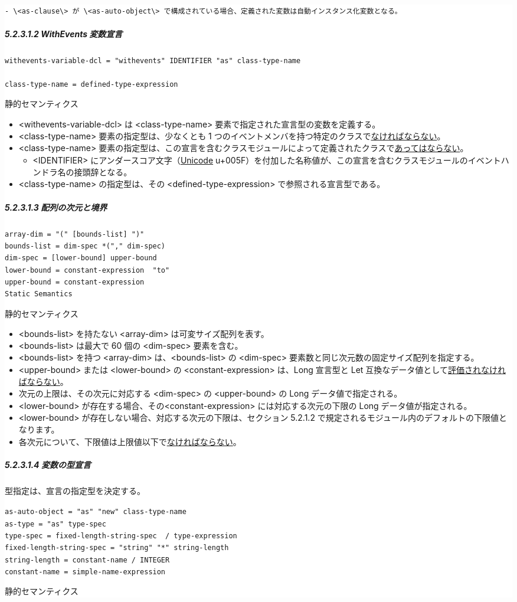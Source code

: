     - \<as-clause\> が \<as-auto-object\> で構成されている場合、定義された変数は自動インスタンス化変数となる。

##### 5.2.3.1.2 WithEvents 変数宣言

```
withevents-variable-dcl = "withevents" IDENTIFIER "as" class-type-name
 
class-type-name = defined-type-expression
```

静的セマンティクス

- \<withevents-variable-dcl\> は \<class-type-name\> 要素で指定された宣言型の変数を定義する。
- \<class-type-name\> 要素の指定型は、少なくとも 1 つのイベントメンバを持つ特定のクラスで<ins>なければならない</ins>。
- \<class-type-name\> 要素の指定型は、この宣言を含むクラスモジュールによって定義されたクラスで<ins>あってはならない</ins>。
    - \<IDENTIFIER\> にアンダースコア文字（[Unicode](./1_はじめに.md) u+005F）を付加した名称値が、この宣言を含むクラスモジュールのイベントハンドラ名の接頭辞となる。
- \<class-type-name\> の指定型は、その \<defined-type-expression\> で参照される宣言型である。

##### 5.2.3.1.3 配列の次元と境界

```
array-dim = "(" [bounds-list] ")"
bounds-list = dim-spec *("," dim-spec)
dim-spec = [lower-bound] upper-bound
lower-bound = constant-expression  "to"
upper-bound = constant-expression
Static Semantics
```

静的セマンティクス

- \<bounds-list\> を持たない \<array-dim\> は可変サイズ配列を表す。
- \<bounds-list\> は最大で 60 個の \<dim-spec\> 要素を含む。
- \<bounds-list\> を持つ \<array-dim\> は、\<bounds-list\> の \<dim-spec\> 要素数と同じ次元数の固定サイズ配列を指定する。
- \<upper-bound\> または <lower-bound\> の \<constant-expression\> は、Long 宣言型と Let 互換なデータ値として<ins>評価されなければならない</ins>。
- 次元の上限は、その次元に対応する \<dim-spec\> の \<upper-bound\> の Long データ値で指定される。
- \<lower-bound\> が存在する場合、その\<constant-expression\> には対応する次元の下限の Long データ値が指定される。
- \<lower-bound\> が存在しない場合、対応する次元の下限は、セクション 5.2.1.2 で規定されるモジュール内のデフォルトの下限値となります。
- 各次元について、下限値は上限値以下で<ins>なければならない</ins>。

##### 5.2.3.1.4 変数の型宣言

型指定は、宣言の指定型を決定する。

```
as-auto-object = "as" "new" class-type-name
as-type = "as" type-spec
type-spec = fixed-length-string-spec  / type-expression
fixed-length-string-spec = "string" "*" string-length
string-length = constant-name / INTEGER
constant-name = simple-name-expression
```

静的セマンティクス
